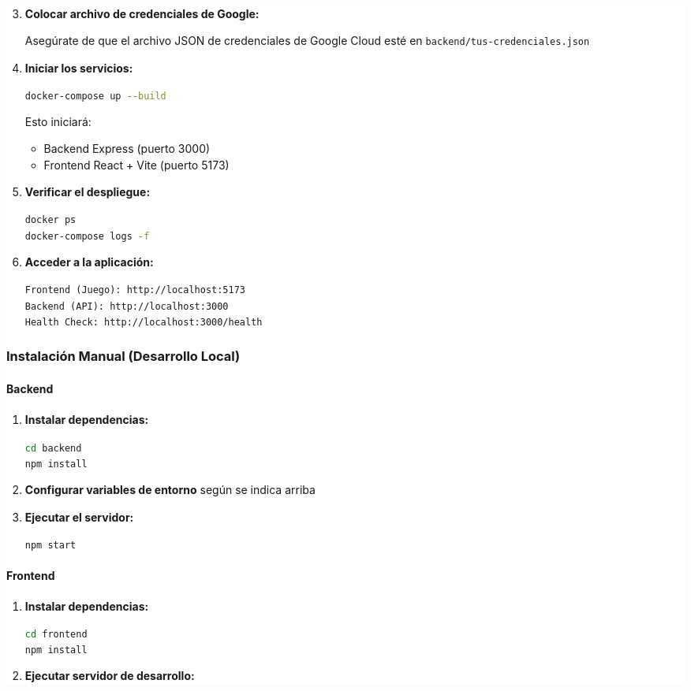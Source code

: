 3. **Colocar archivo de credenciales de Google:**

   Asegúrate de que el archivo JSON de credenciales de Google Cloud esté en `backend/tus-credenciales.json`

4. **Iniciar los servicios:**

   ```bash
   docker-compose up --build
   ```

   Esto iniciará:
   - Backend Express (puerto 3000)
   - Frontend React + Vite (puerto 5173)

5. **Verificar el despliegue:**

   ```bash
   docker ps
   docker-compose logs -f
   ```

6. **Acceder a la aplicación:**

   ```
   Frontend (Juego): http://localhost:5173
   Backend (API): http://localhost:3000
   Health Check: http://localhost:3000/health
   ```


### Instalación Manual (Desarrollo Local)

#### Backend

1. **Instalar dependencias:**

   ```bash
   cd backend
   npm install
   ```

2. **Configurar variables de entorno** según se indica arriba

3. **Ejecutar el servidor:**

   ```bash
   npm start
   ```

#### Frontend

1. **Instalar dependencias:**

   ```bash
   cd frontend
   npm install
   ```

2. **Ejecutar servidor de desarrollo:**
